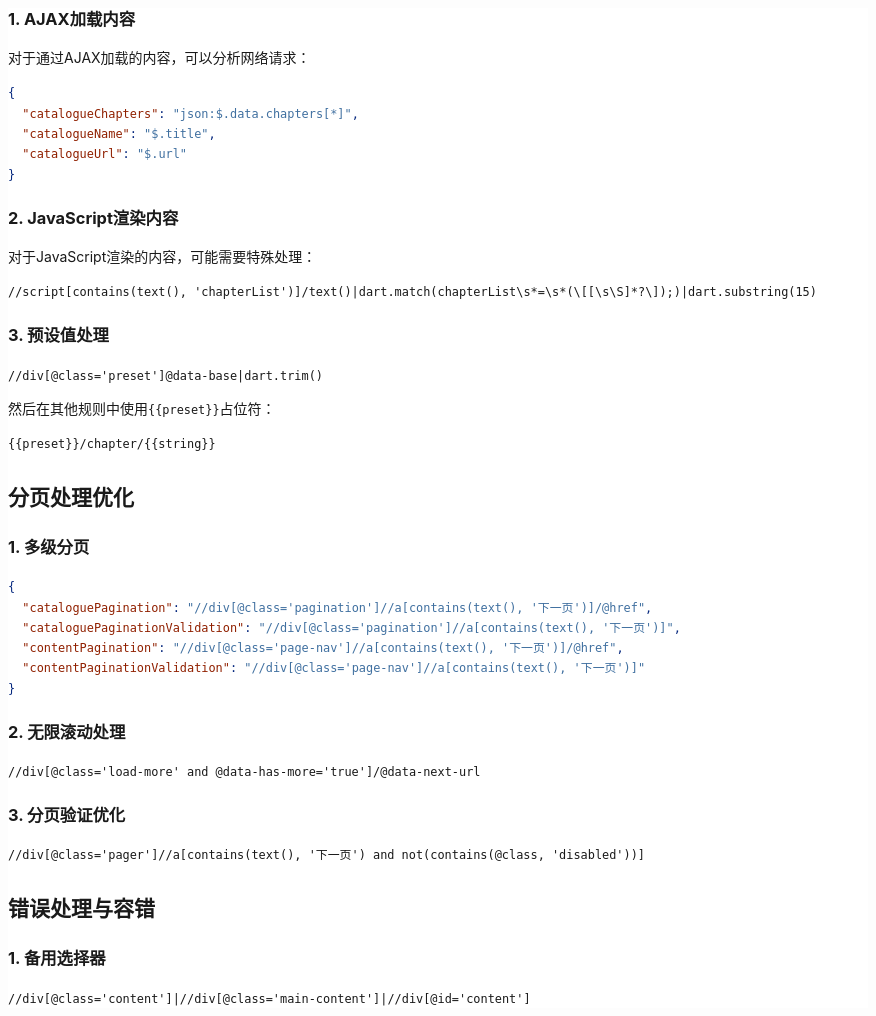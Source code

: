 ### 1. AJAX加载内容
对于通过AJAX加载的内容，可以分析网络请求：
```json
{
  "catalogueChapters": "json:$.data.chapters[*]",
  "catalogueName": "$.title",
  "catalogueUrl": "$.url"
}
```

### 2. JavaScript渲染内容
对于JavaScript渲染的内容，可能需要特殊处理：
```xpath
//script[contains(text(), 'chapterList')]/text()|dart.match(chapterList\s*=\s*(\[[\s\S]*?\]);)|dart.substring(15)
```

### 3. 预设值处理
```xpath
//div[@class='preset']@data-base|dart.trim()
```
然后在其他规则中使用`{{preset}}`占位符：
```xpath
{{preset}}/chapter/{{string}}
```

## 分页处理优化

### 1. 多级分页
```json
{
  "cataloguePagination": "//div[@class='pagination']//a[contains(text(), '下一页')]/@href",
  "cataloguePaginationValidation": "//div[@class='pagination']//a[contains(text(), '下一页')]",
  "contentPagination": "//div[@class='page-nav']//a[contains(text(), '下一页')]/@href",
  "contentPaginationValidation": "//div[@class='page-nav']//a[contains(text(), '下一页')]"
}
```

### 2. 无限滚动处理
```xpath
//div[@class='load-more' and @data-has-more='true']/@data-next-url
```

### 3. 分页验证优化
```xpath
//div[@class='pager']//a[contains(text(), '下一页') and not(contains(@class, 'disabled'))]
```

## 错误处理与容错

### 1. 备用选择器
```xpath
//div[@class='content']|//div[@class='main-content']|//div[@id='content']
```
